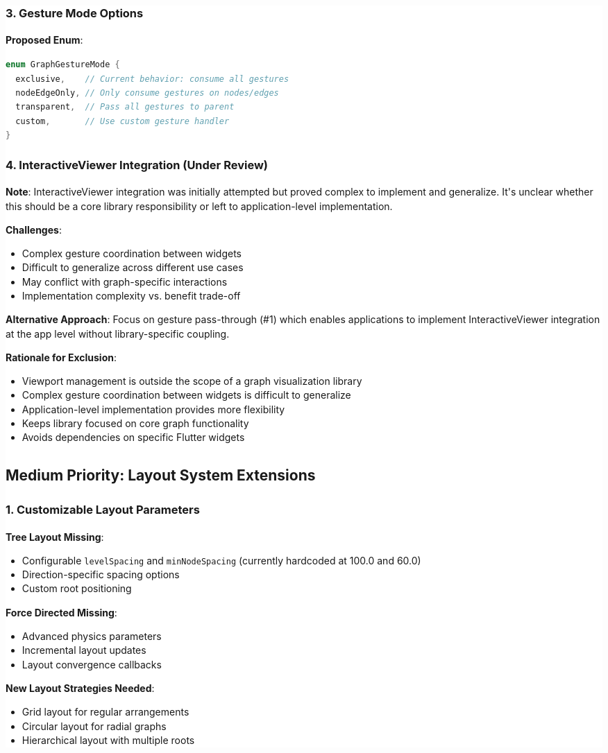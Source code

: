 ### 3. Gesture Mode Options

**Proposed Enum**:
```dart
enum GraphGestureMode {
  exclusive,    // Current behavior: consume all gestures
  nodeEdgeOnly, // Only consume gestures on nodes/edges
  transparent,  // Pass all gestures to parent
  custom,       // Use custom gesture handler
}
```

### 4. InteractiveViewer Integration (Under Review)

**Note**: InteractiveViewer integration was initially attempted but proved complex to implement and generalize. It's unclear whether this should be a core library responsibility or left to application-level implementation.

**Challenges**:
- Complex gesture coordination between widgets
- Difficult to generalize across different use cases
- May conflict with graph-specific interactions
- Implementation complexity vs. benefit trade-off

**Alternative Approach**:
Focus on gesture pass-through (#1) which enables applications to implement InteractiveViewer integration at the app level without library-specific coupling.

**Rationale for Exclusion**:
- Viewport management is outside the scope of a graph visualization library
- Complex gesture coordination between widgets is difficult to generalize
- Application-level implementation provides more flexibility
- Keeps library focused on core graph functionality
- Avoids dependencies on specific Flutter widgets

## Medium Priority: Layout System Extensions

### 1. Customizable Layout Parameters

**Tree Layout Missing**:
- Configurable `levelSpacing` and `minNodeSpacing` (currently hardcoded at 100.0 and 60.0)
- Direction-specific spacing options
- Custom root positioning

**Force Directed Missing**:
- Advanced physics parameters
- Incremental layout updates
- Layout convergence callbacks

**New Layout Strategies Needed**:
- Grid layout for regular arrangements
- Circular layout for radial graphs
- Hierarchical layout with multiple roots
